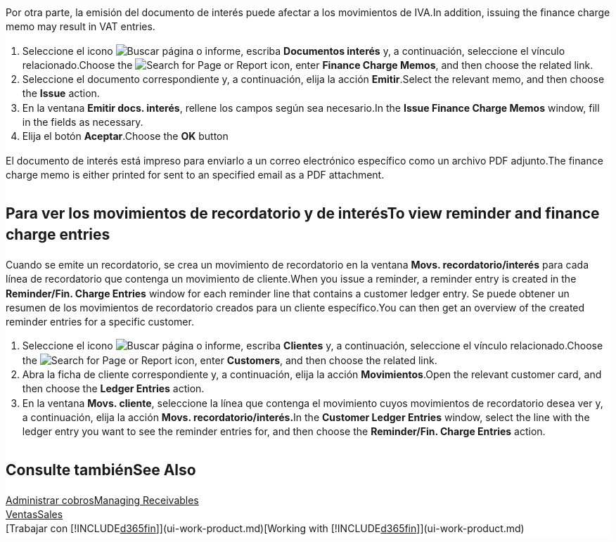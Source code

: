 <span data-ttu-id="b8b86-311">Por otra parte, la emisión del documento de interés puede afectar a los movimientos de IVA.</span><span class="sxs-lookup"><span data-stu-id="b8b86-311">In addition, issuing the finance charge memo may result in VAT entries.</span></span>

1. <span data-ttu-id="b8b86-312">Seleccione el icono ![Buscar página o informe](media/ui-search/search_small.png "icono Buscar página o informe"), escriba **Documentos interés** y, a continuación, seleccione el vínculo relacionado.</span><span class="sxs-lookup"><span data-stu-id="b8b86-312">Choose the ![Search for Page or Report](media/ui-search/search_small.png "Search for Page or Report icon") icon, enter **Finance Charge Memos**, and then choose the related link.</span></span>
2. <span data-ttu-id="b8b86-313">Seleccione el documento correspondiente y, a continuación, elija la acción **Emitir**.</span><span class="sxs-lookup"><span data-stu-id="b8b86-313">Select the relevant memo, and then choose the **Issue** action.</span></span>
3. <span data-ttu-id="b8b86-314">En la ventana **Emitir docs. interés**, rellene los campos según sea necesario.</span><span class="sxs-lookup"><span data-stu-id="b8b86-314">In the **Issue Finance Charge Memos** window, fill in the fields as necessary.</span></span>
4. <span data-ttu-id="b8b86-315">Elija el botón **Aceptar**.</span><span class="sxs-lookup"><span data-stu-id="b8b86-315">Choose the **OK** button</span></span>

<span data-ttu-id="b8b86-316">El documento de interés está impreso para enviarlo a un correo electrónico específico como un archivo PDF adjunto.</span><span class="sxs-lookup"><span data-stu-id="b8b86-316">The finance charge memo is either printed for sent to an specified email as a PDF attachment.</span></span>

## <a name="to-view-reminder-and-finance-charge-entries"></a><span data-ttu-id="b8b86-317">Para ver los movimientos de recordatorio y de interés</span><span class="sxs-lookup"><span data-stu-id="b8b86-317">To view reminder and finance charge entries</span></span>  
<span data-ttu-id="b8b86-318">Cuando se emite un recordatorio, se crea un movimiento de recordatorio en la ventana **Movs. recordatorio/interés** para cada línea de recordatorio que contenga un movimiento de cliente.</span><span class="sxs-lookup"><span data-stu-id="b8b86-318">When you issue a reminder, a reminder entry is created in the **Reminder/Fin. Charge Entries** window for each reminder line that contains a customer ledger entry.</span></span> <span data-ttu-id="b8b86-319">Se puede obtener un resumen de los movimientos de recordatorio creados para un cliente específico.</span><span class="sxs-lookup"><span data-stu-id="b8b86-319">You can then get an overview of the created reminder entries for a specific customer.</span></span>    
1. <span data-ttu-id="b8b86-320">Seleccione el icono ![Buscar página o informe](media/ui-search/search_small.png "icono Buscar página o informe"), escriba **Clientes** y, a continuación, seleccione el vínculo relacionado.</span><span class="sxs-lookup"><span data-stu-id="b8b86-320">Choose the ![Search for Page or Report](media/ui-search/search_small.png "Search for Page or Report icon") icon, enter **Customers**, and then choose the related link.</span></span>  
2. <span data-ttu-id="b8b86-321">Abra la ficha de cliente correspondiente y, a continuación, elija la acción **Movimientos**.</span><span class="sxs-lookup"><span data-stu-id="b8b86-321">Open the relevant customer card, and then choose the **Ledger Entries** action.</span></span>
3. <span data-ttu-id="b8b86-322">En la ventana **Movs. cliente**, seleccione la línea que contenga el movimiento cuyos movimientos de recordatorio desea ver y, a continuación, elija la acción **Movs. recordatorio/interés.**</span><span class="sxs-lookup"><span data-stu-id="b8b86-322">In the **Customer Ledger Entries** window, select the line with the ledger entry you want to see the reminder entries for, and then choose the **Reminder/Fin. Charge Entries** action.</span></span>

## <a name="see-also"></a><span data-ttu-id="b8b86-323">Consulte también</span><span class="sxs-lookup"><span data-stu-id="b8b86-323">See Also</span></span>
[<span data-ttu-id="b8b86-324">Administrar cobros</span><span class="sxs-lookup"><span data-stu-id="b8b86-324">Managing Receivables</span></span>](receivables-manage-receivables.md)  
[<span data-ttu-id="b8b86-325">Ventas</span><span class="sxs-lookup"><span data-stu-id="b8b86-325">Sales</span></span>](sales-manage-sales.md)  
<span data-ttu-id="b8b86-326">[Trabajar con [!INCLUDE[d365fin](includes/d365fin_md.md)]](ui-work-product.md)</span><span class="sxs-lookup"><span data-stu-id="b8b86-326">[Working with [!INCLUDE[d365fin](includes/d365fin_md.md)]](ui-work-product.md)</span></span>

